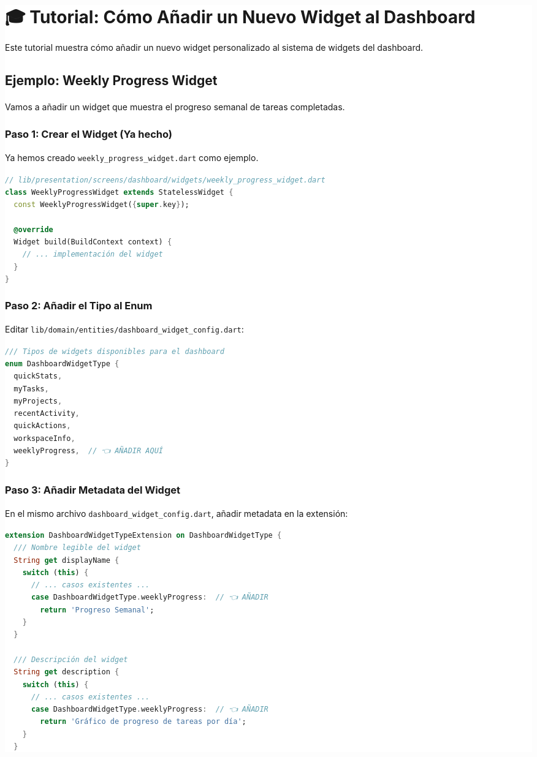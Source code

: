 # 🎓 Tutorial: Cómo Añadir un Nuevo Widget al Dashboard

Este tutorial muestra cómo añadir un nuevo widget personalizado al sistema de widgets del dashboard.

## Ejemplo: Weekly Progress Widget

Vamos a añadir un widget que muestra el progreso semanal de tareas completadas.

### Paso 1: Crear el Widget (Ya hecho)

Ya hemos creado `weekly_progress_widget.dart` como ejemplo.

```dart
// lib/presentation/screens/dashboard/widgets/weekly_progress_widget.dart
class WeeklyProgressWidget extends StatelessWidget {
  const WeeklyProgressWidget({super.key});
  
  @override
  Widget build(BuildContext context) {
    // ... implementación del widget
  }
}
```

### Paso 2: Añadir el Tipo al Enum

Editar `lib/domain/entities/dashboard_widget_config.dart`:

```dart
/// Tipos de widgets disponibles para el dashboard
enum DashboardWidgetType {
  quickStats,
  myTasks,
  myProjects,
  recentActivity,
  quickActions,
  workspaceInfo,
  weeklyProgress,  // 👈 AÑADIR AQUÍ
}
```

### Paso 3: Añadir Metadata del Widget

En el mismo archivo `dashboard_widget_config.dart`, añadir metadata en la extensión:

```dart
extension DashboardWidgetTypeExtension on DashboardWidgetType {
  /// Nombre legible del widget
  String get displayName {
    switch (this) {
      // ... casos existentes ...
      case DashboardWidgetType.weeklyProgress:  // 👈 AÑADIR
        return 'Progreso Semanal';
    }
  }

  /// Descripción del widget
  String get description {
    switch (this) {
      // ... casos existentes ...
      case DashboardWidgetType.weeklyProgress:  // 👈 AÑADIR
        return 'Gráfico de progreso de tareas por día';
    }
  }
```